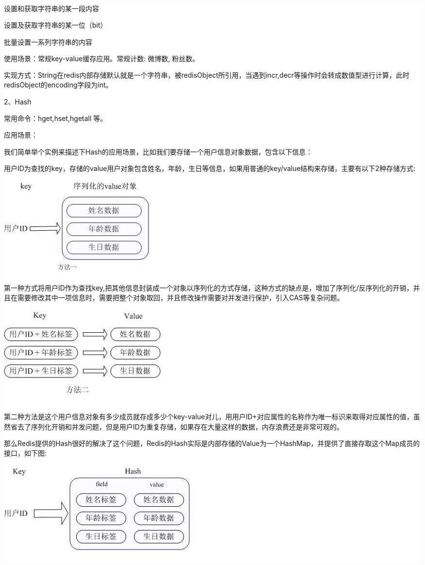   设置和获取字符串的某一段内容

  设置及获取字符串的某一位（bit）

  批量设置一系列字符串的内容

使用场景：常规key-value缓存应用。常规计数: 微博数, 粉丝数。

实现方式：String在redis内部存储默认就是一个字符串，被redisObject所引用，当遇到incr,decr等操作时会转成数值型进行计算，此时redisObject的encoding字段为int。

2、Hash

常用命令：hget,hset,hgetall 等。

应用场景：

我们简单举个实例来描述下Hash的应用场景，比如我们要存储一个用户信息对象数据，包含以下信息：

用户ID为查找的key，存储的value用户对象包含姓名，年龄，生日等信息，如果用普通的key/value结构来存储，主要有以下2种存储方式:

![img](Redis%E5%BA%94%E7%94%A8.assets/d38b705b-b440-4e0c-8fad-70a12562b1ee.jpg)

  第一种方式将用户ID作为查找key,把其他信息封装成一个对象以序列化的方式存储，这种方式的缺点是，增加了序列化/反序列化的开销，并且在需要修改其中一项信息时，需要把整个对象取回，并且修改操作需要对并发进行保护，引入CAS等复杂问题。

![img](Redis%E5%BA%94%E7%94%A8.assets/2786609e-16c6-4d51-9f95-64aa518164e6.jpg)

  第二种方法是这个用户信息对象有多少成员就存成多少个key-value对儿，用用户ID+对应属性的名称作为唯一标识来取得对应属性的值，虽然省去了序列化开销和并发问题，但是用户ID为重复存储，如果存在大量这样的数据，内存浪费还是非常可观的。

那么Redis提供的Hash很好的解决了这个问题，Redis的Hash实际是内部存储的Value为一个HashMap，并提供了直接存取这个Map成员的接口，如下图:

![img](Redis%E5%BA%94%E7%94%A8.assets/eb5a479c-7c7c-4c2a-82cb-2005b47b6f57.jpg)
